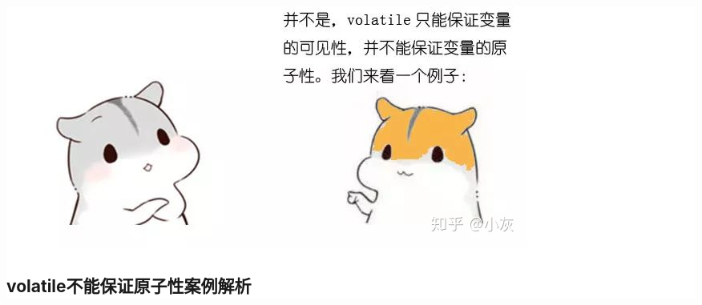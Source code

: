 






![img](关键字volatile.assets/v2-7d9841da543e48bd401f6647f2147834_b.jpg)





## volatile不能保证原子性案例解析


